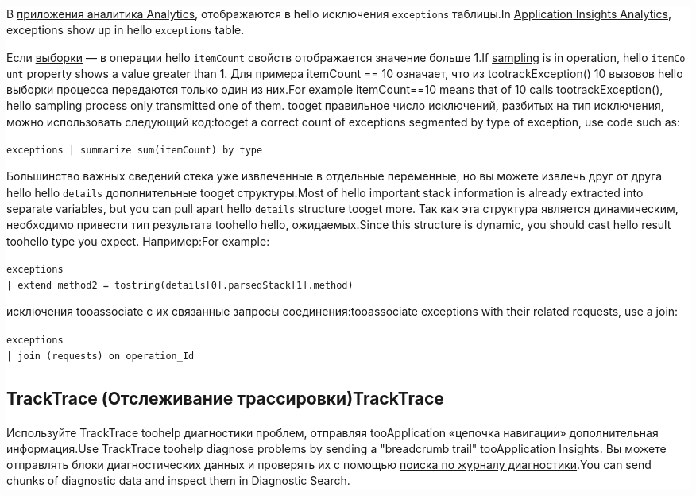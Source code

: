 <span data-ttu-id="b61cc-273">В [приложения аналитика Analytics](app-insights-analytics.md), отображаются в hello исключения `exceptions` таблицы.</span><span class="sxs-lookup"><span data-stu-id="b61cc-273">In [Application Insights Analytics](app-insights-analytics.md), exceptions show up in hello `exceptions` table.</span></span>

<span data-ttu-id="b61cc-274">Если [выборки](app-insights-sampling.md) — в операции hello `itemCount` свойств отображается значение больше 1.</span><span class="sxs-lookup"><span data-stu-id="b61cc-274">If [sampling](app-insights-sampling.md) is in operation, hello `itemCount` property shows a value greater than 1.</span></span> <span data-ttu-id="b61cc-275">Для примера itemCount == 10 означает, что из tootrackException() 10 вызовов hello выборки процесса передаются только один из них.</span><span class="sxs-lookup"><span data-stu-id="b61cc-275">For example itemCount==10 means that of 10 calls tootrackException(), hello sampling process only transmitted one of them.</span></span> <span data-ttu-id="b61cc-276">tooget правильное число исключений, разбитых на тип исключения, можно использовать следующий код:</span><span class="sxs-lookup"><span data-stu-id="b61cc-276">tooget a correct count of exceptions segmented by type of exception, use code such as:</span></span>

```
exceptions | summarize sum(itemCount) by type
```

<span data-ttu-id="b61cc-277">Большинство важных сведений стека уже извлеченные в отдельные переменные, но вы можете извлечь друг от друга hello hello `details` дополнительные tooget структуры.</span><span class="sxs-lookup"><span data-stu-id="b61cc-277">Most of hello important stack information is already extracted into separate variables, but you can pull apart hello `details` structure tooget more.</span></span> <span data-ttu-id="b61cc-278">Так как эта структура является динамическим, необходимо привести тип результата toohello hello, ожидаемых.</span><span class="sxs-lookup"><span data-stu-id="b61cc-278">Since this structure is dynamic, you should cast hello result toohello type you expect.</span></span> <span data-ttu-id="b61cc-279">Например:</span><span class="sxs-lookup"><span data-stu-id="b61cc-279">For example:</span></span>

```AIQL
exceptions
| extend method2 = tostring(details[0].parsedStack[1].method)
```

<span data-ttu-id="b61cc-280">исключения tooassociate с их связанные запросы соединения:</span><span class="sxs-lookup"><span data-stu-id="b61cc-280">tooassociate exceptions with their related requests, use a join:</span></span>

```
exceptions
| join (requests) on operation_Id 
```

## <a name="tracktrace"></a><span data-ttu-id="b61cc-281">TrackTrace (Отслеживание трассировки)</span><span class="sxs-lookup"><span data-stu-id="b61cc-281">TrackTrace</span></span>
<span data-ttu-id="b61cc-282">Используйте TrackTrace toohelp диагностики проблем, отправляя tooApplication «цепочка навигации» дополнительная информация.</span><span class="sxs-lookup"><span data-stu-id="b61cc-282">Use TrackTrace toohelp diagnose problems by sending a "breadcrumb trail" tooApplication Insights.</span></span> <span data-ttu-id="b61cc-283">Вы можете отправлять блоки диагностических данных и проверять их с помощью [поиска по журналу диагностики](app-insights-diagnostic-search.md).</span><span class="sxs-lookup"><span data-stu-id="b61cc-283">You can send chunks of diagnostic data and inspect them in [Diagnostic Search](app-insights-diagnostic-search.md).</span></span>
